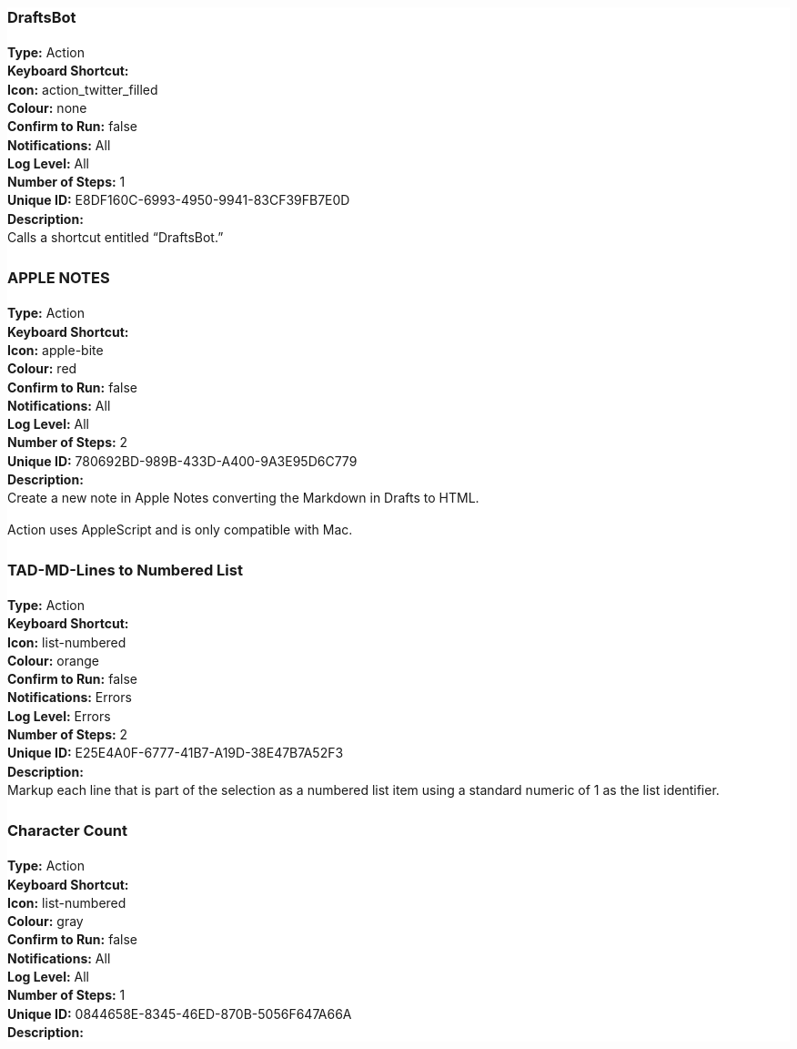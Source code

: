 

### DraftsBot
**Type:** Action  
**Keyboard Shortcut:**   
**Icon:** action_twitter_filled  
**Colour:** none  
**Confirm to Run:** false  
**Notifications:** All  
**Log Level:** All  
**Number of Steps:** 1  
**Unique ID:** E8DF160C-6993-4950-9941-83CF39FB7E0D  
**Description:**  
Calls a shortcut entitled “DraftsBot.”


### APPLE NOTES
**Type:** Action  
**Keyboard Shortcut:**   
**Icon:** apple-bite  
**Colour:** red  
**Confirm to Run:** false  
**Notifications:** All  
**Log Level:** All  
**Number of Steps:** 2  
**Unique ID:** 780692BD-989B-433D-A400-9A3E95D6C779  
**Description:**  
Create a new note in Apple Notes converting the Markdown in Drafts to HTML.

Action uses AppleScript and is only compatible with Mac.


### TAD-MD-Lines to Numbered List
**Type:** Action  
**Keyboard Shortcut:**   
**Icon:** list-numbered  
**Colour:** orange  
**Confirm to Run:** false  
**Notifications:** Errors  
**Log Level:** Errors  
**Number of Steps:** 2  
**Unique ID:** E25E4A0F-6777-41B7-A19D-38E47B7A52F3  
**Description:**  
Markup each line that is part of the selection as a numbered list item using a standard numeric of 1 as the list identifier.


### Character Count
**Type:** Action  
**Keyboard Shortcut:**   
**Icon:** list-numbered  
**Colour:** gray  
**Confirm to Run:** false  
**Notifications:** All  
**Log Level:** All  
**Number of Steps:** 1  
**Unique ID:** 0844658E-8345-46ED-870B-5056F647A66A  
**Description:**  


